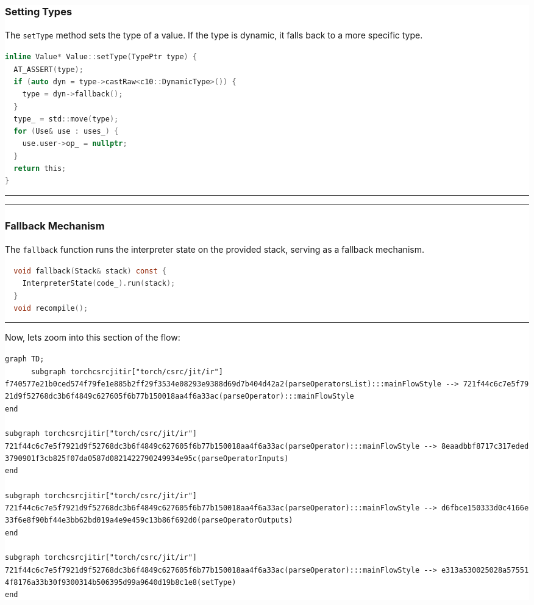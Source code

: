 ### Setting Types

The `setType` method sets the type of a value. If the type is dynamic, it falls back to a more specific type.

```c
inline Value* Value::setType(TypePtr type) {
  AT_ASSERT(type);
  if (auto dyn = type->castRaw<c10::DynamicType>()) {
    type = dyn->fallback();
  }
  type_ = std::move(type);
  for (Use& use : uses_) {
    use.user->op_ = nullptr;
  }
  return this;
}
```

---

</SwmSnippet>

<SwmSnippet path="/torch/csrc/jit/tensorexpr/kernel.h" line="158">

---

### Fallback Mechanism

The `fallback` function runs the interpreter state on the provided stack, serving as a fallback mechanism.

```c
  void fallback(Stack& stack) const {
    InterpreterState(code_).run(stack);
  }
  void recompile();
```

---

</SwmSnippet>

Now, lets zoom into this section of the flow:

```mermaid
graph TD;
      subgraph torchcsrcjitir["torch/csrc/jit/ir"]
f740577e21b0ced574f79fe1e885b2ff29f3534e08293e9388d69d7b404d42a2(parseOperatorsList):::mainFlowStyle --> 721f44c6c7e5f7921d9f52768dc3b6f4849c627605f6b77b150018aa4f6a33ac(parseOperator):::mainFlowStyle
end

subgraph torchcsrcjitir["torch/csrc/jit/ir"]
721f44c6c7e5f7921d9f52768dc3b6f4849c627605f6b77b150018aa4f6a33ac(parseOperator):::mainFlowStyle --> 8eaadbbf8717c317eded3790901f3cb825f07da0587d0821422790249934e95c(parseOperatorInputs)
end

subgraph torchcsrcjitir["torch/csrc/jit/ir"]
721f44c6c7e5f7921d9f52768dc3b6f4849c627605f6b77b150018aa4f6a33ac(parseOperator):::mainFlowStyle --> d6fbce150333d0c4166e33f6e8f90bf44e3bb62bd019a4e9e459c13b86f692d0(parseOperatorOutputs)
end

subgraph torchcsrcjitir["torch/csrc/jit/ir"]
721f44c6c7e5f7921d9f52768dc3b6f4849c627605f6b77b150018aa4f6a33ac(parseOperator):::mainFlowStyle --> e313a530025028a575514f8176a33b30f9300314b506395d99a9640d19b8c1e8(setType)
end

```